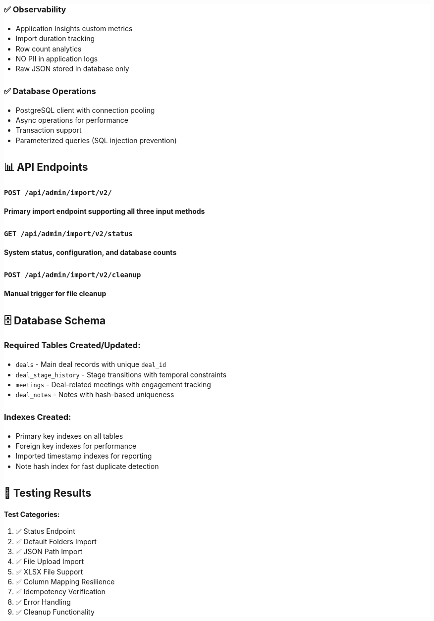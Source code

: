 ### ✅ **Observability**
- Application Insights custom metrics
- Import duration tracking  
- Row count analytics
- NO PII in application logs
- Raw JSON stored in database only

### ✅ **Database Operations**
- PostgreSQL client with connection pooling
- Async operations for performance
- Transaction support
- Parameterized queries (SQL injection prevention)

## 📊 **API Endpoints**

### `POST /api/admin/import/v2/`
**Primary import endpoint supporting all three input methods**

### `GET /api/admin/import/v2/status`  
**System status, configuration, and database counts**

### `POST /api/admin/import/v2/cleanup`
**Manual trigger for file cleanup**

## 🗄️ **Database Schema**

### Required Tables Created/Updated:
- `deals` - Main deal records with unique `deal_id`
- `deal_stage_history` - Stage transitions with temporal constraints
- `meetings` - Deal-related meetings with engagement tracking  
- `deal_notes` - Notes with hash-based uniqueness

### Indexes Created:
- Primary key indexes on all tables
- Foreign key indexes for performance
- Imported timestamp indexes for reporting
- Note hash index for fast duplicate detection

## 🧪 **Testing Results**

**Test Categories:**
1. ✅ Status Endpoint
2. ✅ Default Folders Import
3. ✅ JSON Path Import  
4. ✅ File Upload Import
5. ✅ XLSX File Support
6. ✅ Column Mapping Resilience
7. ✅ Idempotency Verification
8. ✅ Error Handling
9. ✅ Cleanup Functionality
